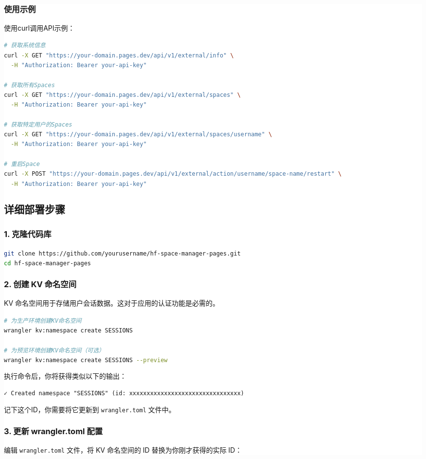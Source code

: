 ### 使用示例

使用curl调用API示例：

```bash
# 获取系统信息
curl -X GET "https://your-domain.pages.dev/api/v1/external/info" \
  -H "Authorization: Bearer your-api-key"

# 获取所有Spaces
curl -X GET "https://your-domain.pages.dev/api/v1/external/spaces" \
  -H "Authorization: Bearer your-api-key"

# 获取特定用户的Spaces
curl -X GET "https://your-domain.pages.dev/api/v1/external/spaces/username" \
  -H "Authorization: Bearer your-api-key"

# 重启Space
curl -X POST "https://your-domain.pages.dev/api/v1/external/action/username/space-name/restart" \
  -H "Authorization: Bearer your-api-key"
```

## 详细部署步骤

### 1. 克隆代码库

```bash
git clone https://github.com/yourusername/hf-space-manager-pages.git
cd hf-space-manager-pages
```

### 2. 创建 KV 命名空间

KV 命名空间用于存储用户会话数据。这对于应用的认证功能是必需的。

```bash
# 为生产环境创建KV命名空间
wrangler kv:namespace create SESSIONS

# 为预览环境创建KV命名空间（可选）
wrangler kv:namespace create SESSIONS --preview
```

执行命令后，你将获得类似以下的输出：

```
✓ Created namespace "SESSIONS" (id: xxxxxxxxxxxxxxxxxxxxxxxxxxxxxxxx)
```

记下这个ID，你需要将它更新到 `wrangler.toml` 文件中。

### 3. 更新 wrangler.toml 配置

编辑 `wrangler.toml` 文件，将 KV 命名空间的 ID 替换为你刚才获得的实际 ID：
